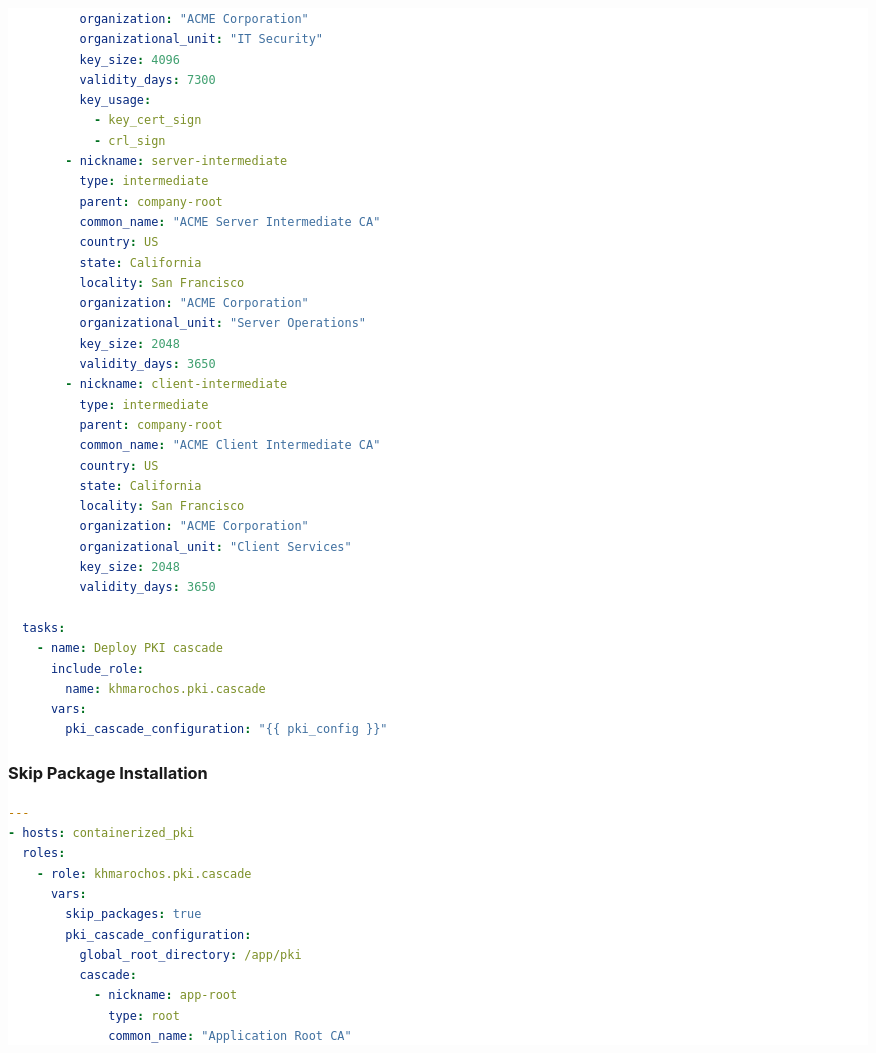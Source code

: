 ```yaml
          organization: "ACME Corporation"
          organizational_unit: "IT Security"
          key_size: 4096
          validity_days: 7300
          key_usage:
            - key_cert_sign
            - crl_sign
        - nickname: server-intermediate
          type: intermediate
          parent: company-root
          common_name: "ACME Server Intermediate CA"
          country: US
          state: California
          locality: San Francisco
          organization: "ACME Corporation"
          organizational_unit: "Server Operations"
          key_size: 2048
          validity_days: 3650
        - nickname: client-intermediate
          type: intermediate
          parent: company-root
          common_name: "ACME Client Intermediate CA"
          country: US
          state: California
          locality: San Francisco
          organization: "ACME Corporation"
          organizational_unit: "Client Services"
          key_size: 2048
          validity_days: 3650

  tasks:
    - name: Deploy PKI cascade
      include_role:
        name: khmarochos.pki.cascade
      vars:
        pki_cascade_configuration: "{{ pki_config }}"
```

### Skip Package Installation

```yaml
---
- hosts: containerized_pki
  roles:
    - role: khmarochos.pki.cascade
      vars:
        skip_packages: true
        pki_cascade_configuration:
          global_root_directory: /app/pki
          cascade:
            - nickname: app-root
              type: root
              common_name: "Application Root CA"
```
